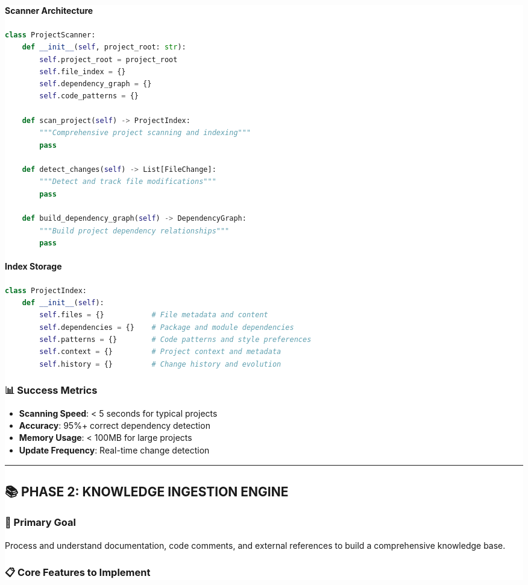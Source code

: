 #### **Scanner Architecture**

```python
class ProjectScanner:
    def __init__(self, project_root: str):
        self.project_root = project_root
        self.file_index = {}
        self.dependency_graph = {}
        self.code_patterns = {}

    def scan_project(self) -> ProjectIndex:
        """Comprehensive project scanning and indexing"""
        pass

    def detect_changes(self) -> List[FileChange]:
        """Detect and track file modifications"""
        pass

    def build_dependency_graph(self) -> DependencyGraph:
        """Build project dependency relationships"""
        pass
```

#### **Index Storage**

```python
class ProjectIndex:
    def __init__(self):
        self.files = {}           # File metadata and content
        self.dependencies = {}    # Package and module dependencies
        self.patterns = {}        # Code patterns and style preferences
        self.context = {}         # Project context and metadata
        self.history = {}         # Change history and evolution
```

### **📊 Success Metrics**

- **Scanning Speed**: < 5 seconds for typical projects
- **Accuracy**: 95%+ correct dependency detection
- **Memory Usage**: < 100MB for large projects
- **Update Frequency**: Real-time change detection

---

## 📚 **PHASE 2: KNOWLEDGE INGESTION ENGINE**

### **🎯 Primary Goal**

Process and understand documentation, code comments, and external references to build a comprehensive knowledge base.

### **📋 Core Features to Implement**
